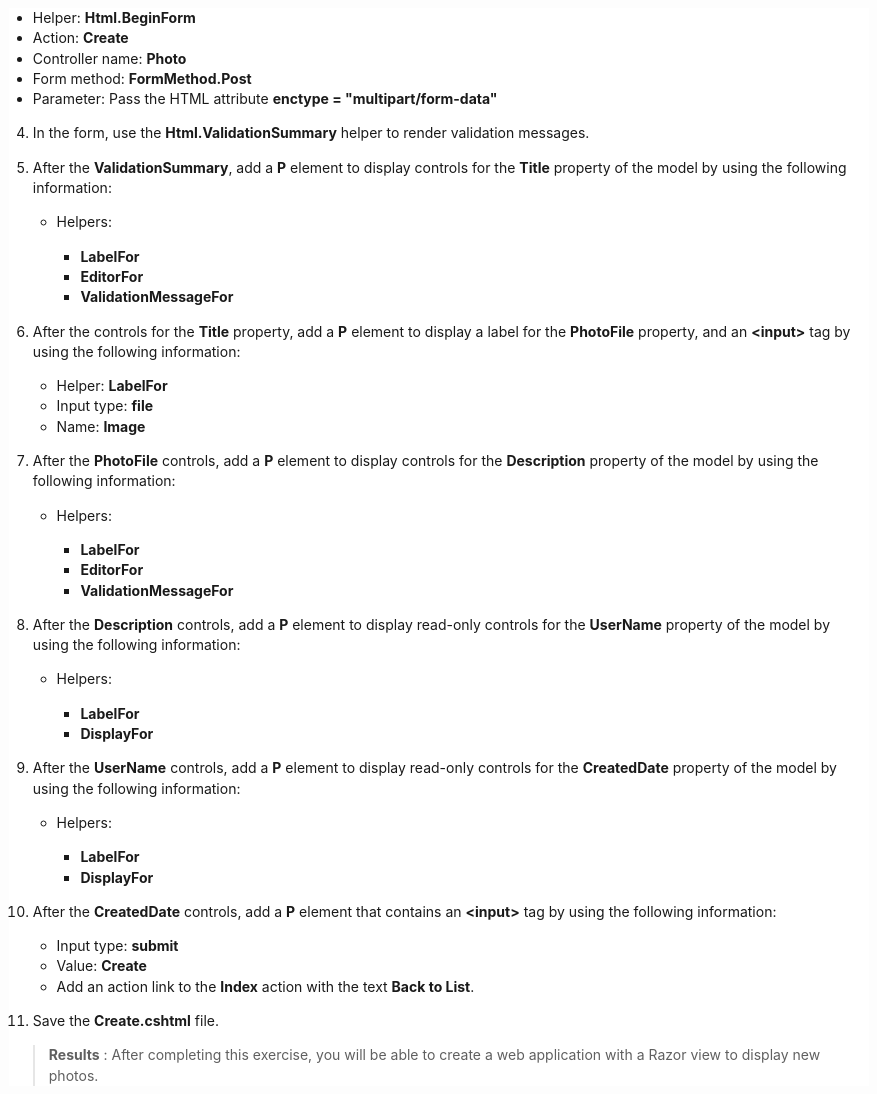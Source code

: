    - Helper: **Html.BeginForm**
   - Action: **Create**
   - Controller name: **Photo**
   - Form method: **FormMethod.Post**
   - Parameter: Pass the HTML attribute **enctype = "multipart/form-data"**

4. In the form, use the **Html.ValidationSummary** helper to render validation messages.
5. After the **ValidationSummary**, add a **P** element to display controls for the **Title** property of the model by using the following information:

   - Helpers:

     - **LabelFor**
     - **EditorFor**
     - **ValidationMessageFor**

6. After the controls for the **Title** property, add a **P** element to display a label for the **PhotoFile** property, and an **&lt;input&gt;** tag by using the following information:

   - Helper: **LabelFor**
   - Input type: **file**
   - Name: **Image**

7. After the **PhotoFile** controls, add a **P** element to display controls for the **Description** property of the model by using the following information:

   - Helpers:

     - **LabelFor**
     - **EditorFor**
     - **ValidationMessageFor**

8. After the **Description** controls, add a **P** element to display read-only controls for the **UserName** property of the model by using the following information:

   - Helpers:

     - **LabelFor**
     - **DisplayFor**

9. After the **UserName** controls, add a **P** element to display read-only controls for the **CreatedDate** property of the model by using the following information:

   - Helpers:

     - **LabelFor**
     - **DisplayFor**

10. After the **CreatedDate** controls, add a **P** element that contains an **&lt;input&gt;** tag by using the following information:

    - Input type: **submit**
    - Value: **Create**
    - Add an action link to the **Index** action with the text **Back to List**.

11. Save the **Create.cshtml** file.

>**Results** : After completing this exercise, you will be able to create a web application with a Razor view to display new photos.
